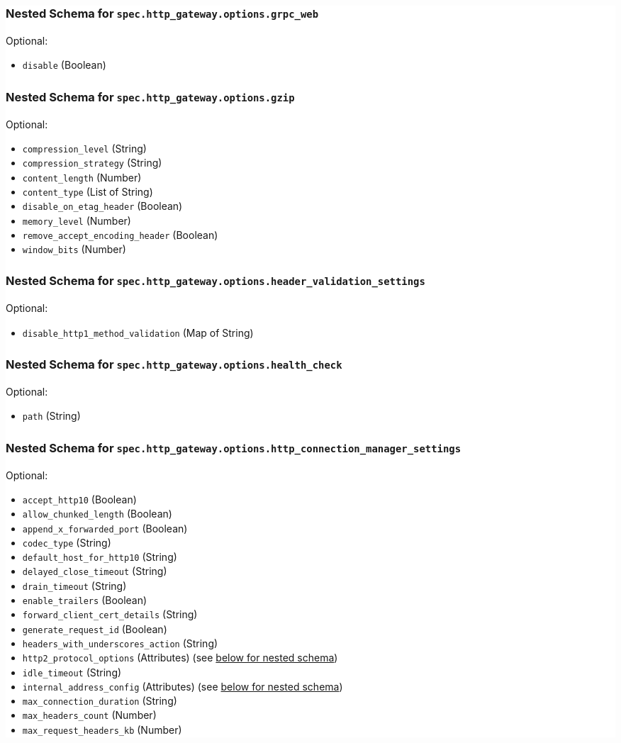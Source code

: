 


<a id="nestedatt--spec--http_gateway--options--grpc_web"></a>
### Nested Schema for `spec.http_gateway.options.grpc_web`

Optional:

- `disable` (Boolean)


<a id="nestedatt--spec--http_gateway--options--gzip"></a>
### Nested Schema for `spec.http_gateway.options.gzip`

Optional:

- `compression_level` (String)
- `compression_strategy` (String)
- `content_length` (Number)
- `content_type` (List of String)
- `disable_on_etag_header` (Boolean)
- `memory_level` (Number)
- `remove_accept_encoding_header` (Boolean)
- `window_bits` (Number)


<a id="nestedatt--spec--http_gateway--options--header_validation_settings"></a>
### Nested Schema for `spec.http_gateway.options.header_validation_settings`

Optional:

- `disable_http1_method_validation` (Map of String)


<a id="nestedatt--spec--http_gateway--options--health_check"></a>
### Nested Schema for `spec.http_gateway.options.health_check`

Optional:

- `path` (String)


<a id="nestedatt--spec--http_gateway--options--http_connection_manager_settings"></a>
### Nested Schema for `spec.http_gateway.options.http_connection_manager_settings`

Optional:

- `accept_http10` (Boolean)
- `allow_chunked_length` (Boolean)
- `append_x_forwarded_port` (Boolean)
- `codec_type` (String)
- `default_host_for_http10` (String)
- `delayed_close_timeout` (String)
- `drain_timeout` (String)
- `enable_trailers` (Boolean)
- `forward_client_cert_details` (String)
- `generate_request_id` (Boolean)
- `headers_with_underscores_action` (String)
- `http2_protocol_options` (Attributes) (see [below for nested schema](#nestedatt--spec--http_gateway--options--http_connection_manager_settings--http2_protocol_options))
- `idle_timeout` (String)
- `internal_address_config` (Attributes) (see [below for nested schema](#nestedatt--spec--http_gateway--options--http_connection_manager_settings--internal_address_config))
- `max_connection_duration` (String)
- `max_headers_count` (Number)
- `max_request_headers_kb` (Number)